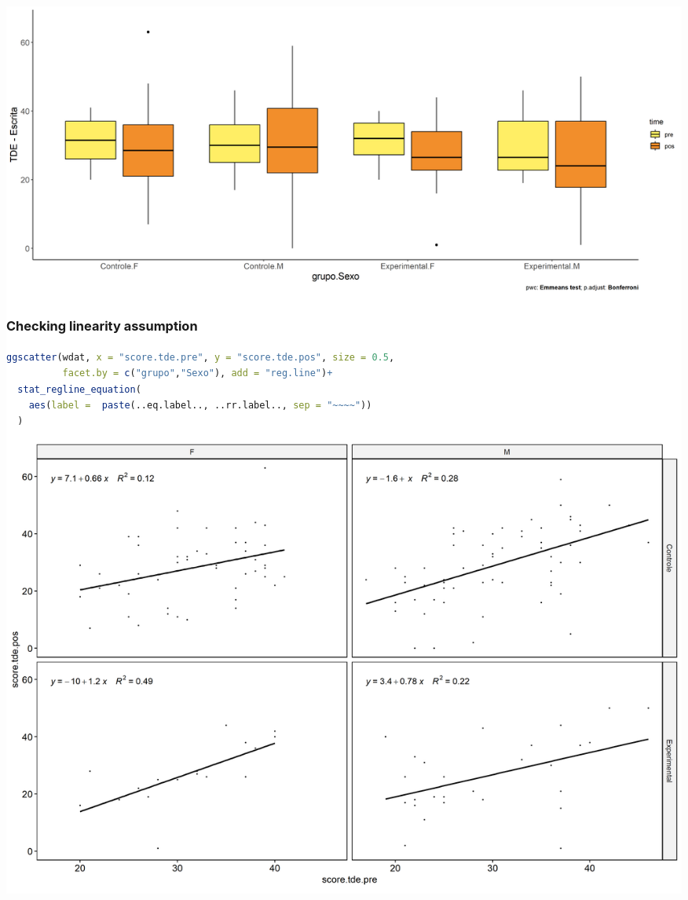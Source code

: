 ![](aov-stari-score.tde_files/figure-gfm/unnamed-chunk-47-1.png)

### Checking linearity assumption

``` r
ggscatter(wdat, x = "score.tde.pre", y = "score.tde.pos", size = 0.5,
          facet.by = c("grupo","Sexo"), add = "reg.line")+
  stat_regline_equation(
    aes(label =  paste(..eq.label.., ..rr.label.., sep = "~~~~"))
  )
```

![](aov-stari-score.tde_files/figure-gfm/unnamed-chunk-48-1.png)
